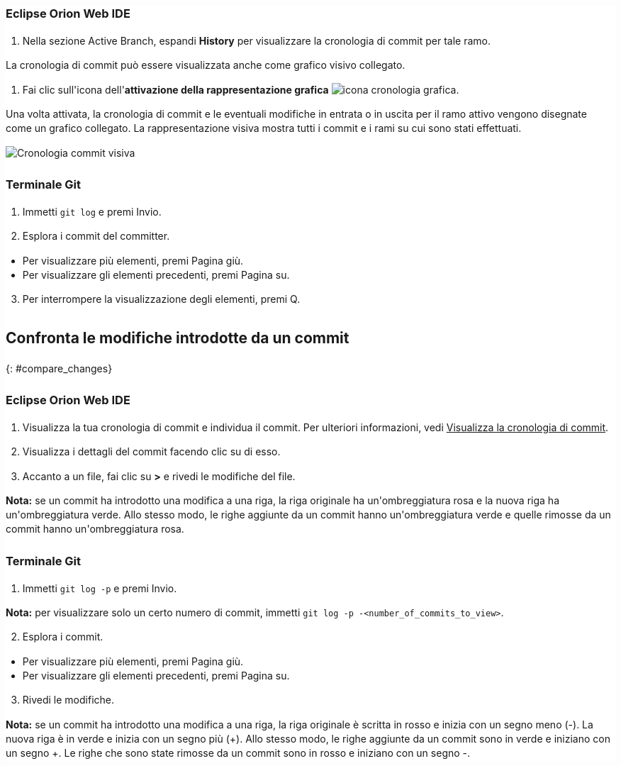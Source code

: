 ### Eclipse Orion Web IDE
1. Nella sezione Active Branch, espandi **History** per visualizzare la cronologia di commit per tale ramo.

  La cronologia di commit può essere visualizzata anche come grafico visivo collegato.

1. Fai clic sull'icona dell'**attivazione della rappresentazione grafica** <img  class="inline" src="./images/graphicalhistoryicon.png" alt="icona cronologia grafica">.

  Una volta attivata, la cronologia di commit e le eventuali modifiche in entrata o in uscita per il ramo attivo vengono disegnate come un grafico collegato.  La rappresentazione visiva mostra tutti i commit e i rami su cui sono stati effettuati.

  <img class="screen-shot" src="./images/visualhistoryexample.png" alt="Cronologia commit visiva">

### Terminale Git
1. Immetti `git log` e premi Invio.

2. Esplora i commit del committer.
 * Per visualizzare più elementi, premi Pagina giù.
 * Per visualizzare gli elementi precedenti, premi Pagina su.

3. Per interrompere la visualizzazione degli elementi, premi Q.

## Confronta le modifiche introdotte da un commit
{: #compare_changes}

### Eclipse Orion Web IDE
1. Visualizza la tua cronologia di commit e individua il commit. Per ulteriori informazioni, vedi [ Visualizza la cronologia di commit](#view_commit_history).

2. Visualizza i dettagli del commit facendo clic su di esso.

3. Accanto a un file, fai clic su **>** e rivedi le modifiche del file.

  **Nota:** se un commit ha introdotto una modifica a una riga, la riga originale ha un'ombreggiatura rosa e la nuova riga ha un'ombreggiatura verde.  Allo stesso modo, le righe aggiunte da un commit hanno un'ombreggiatura verde e quelle rimosse da un commit hanno un'ombreggiatura rosa.

### Terminale Git
1. Immetti `git log -p` e premi Invio.

  **Nota:** per visualizzare solo un certo numero di commit, immetti `git log -p -<number_of_commits_to_view>`.

2. Esplora i commit.
 * Per visualizzare più elementi, premi Pagina giù.
 * Per visualizzare gli elementi precedenti, premi Pagina su.

3. Rivedi le modifiche.

  **Nota:** se un commit ha introdotto una modifica a una riga, la riga originale è scritta in rosso e inizia con un segno meno (-). La nuova riga è in verde e inizia con un segno più (+).  Allo stesso modo, le righe aggiunte da un commit sono in verde e iniziano con un segno +. Le righe che sono state rimosse da un commit sono in rosso e iniziano con un segno -.

